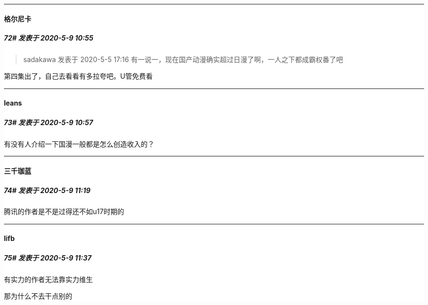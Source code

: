 



-----

####  格尔尼卡  
##### 72#       发表于 2020-5-9 10:55



<blockquote>sadakawa 发表于 2020-5-5 17:16
有一说一，现在国产动漫确实超过日漫了啊，一人之下都成霸权番了吧</blockquote>
第四集出了，自己去看看有多拉夸吧。U管免费看







-----

####  leans  
##### 73#       发表于 2020-5-9 10:57




有没有人介绍一下国漫一般都是怎么创造收入的？







-----

####  三千珈蓝  
##### 74#       发表于 2020-5-9 11:19




腾讯的作者是不是过得还不如u17时期的







-----

####  lifb  
##### 75#       发表于 2020-5-9 11:37




有实力的作者无法靠实力维生

那为什么不去干点别的





